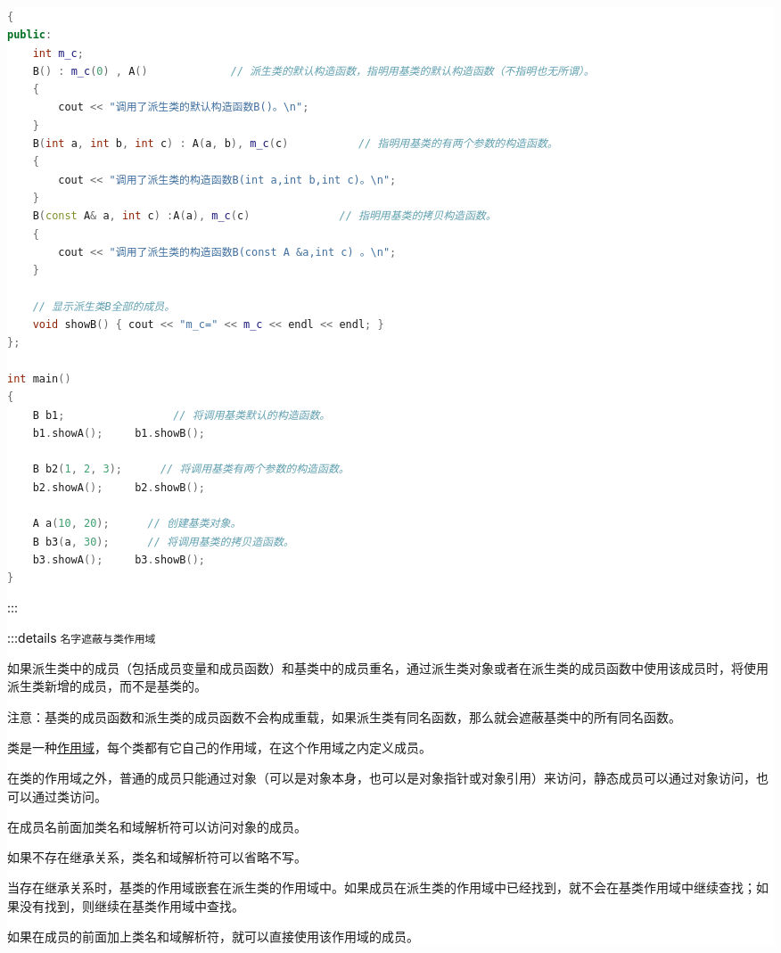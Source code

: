 ```c++
{        
public:
    int m_c;
    B() : m_c(0) , A()             // 派生类的默认构造函数，指明用基类的默认构造函数（不指明也无所谓）。
    {
        cout << "调用了派生类的默认构造函数B()。\n";
    }
    B(int a, int b, int c) : A(a, b), m_c(c)           // 指明用基类的有两个参数的构造函数。
    {
        cout << "调用了派生类的构造函数B(int a,int b,int c)。\n";
    }
    B(const A& a, int c) :A(a), m_c(c)              // 指明用基类的拷贝构造函数。
    {
        cout << "调用了派生类的构造函数B(const A &a,int c) 。\n";
    }
           
    // 显示派生类B全部的成员。
    void showB() { cout << "m_c=" << m_c << endl << endl; }
};          
             
int main()
{
    B b1;                 // 将调用基类默认的构造函数。
    b1.showA();     b1.showB();
       
    B b2(1, 2, 3);      // 将调用基类有两个参数的构造函数。
    b2.showA();     b2.showB();
            
    A a(10, 20);      // 创建基类对象。
    B b3(a, 30);      // 将调用基类的拷贝造函数。
    b3.showA();     b3.showB();
}     

```

:::



:::details `名字遮蔽与类作用域`

如果派生类中的成员（包括成员变量和成员函数）和基类中的成员重名，通过派生类对象或者在派生类的成员函数中使用该成员时，将使用派生类新增的成员，而不是基类的。

注意：基类的成员函数和派生类的成员函数不会构成重载，如果派生类有同名函数，那么就会遮蔽基类中的所有同名函数。

类是一种[作用域](https://so.csdn.net/so/search?q=作用域&spm=1001.2101.3001.7020)，每个类都有它自己的作用域，在这个作用域之内定义成员。

在类的作用域之外，普通的成员只能通过对象（可以是对象本身，也可以是对象指针或对象引用）来访问，静态成员可以通过对象访问，也可以通过类访问。

在成员名前面加类名和域解析符可以访问对象的成员。

如果不存在继承关系，类名和域解析符可以省略不写。

当存在继承关系时，基类的作用域嵌套在派生类的作用域中。如果成员在派生类的作用域中已经找到，就不会在基类作用域中继续查找；如果没有找到，则继续在基类作用域中查找。

如果在成员的前面加上类名和域解析符，就可以直接使用该作用域的成员。
